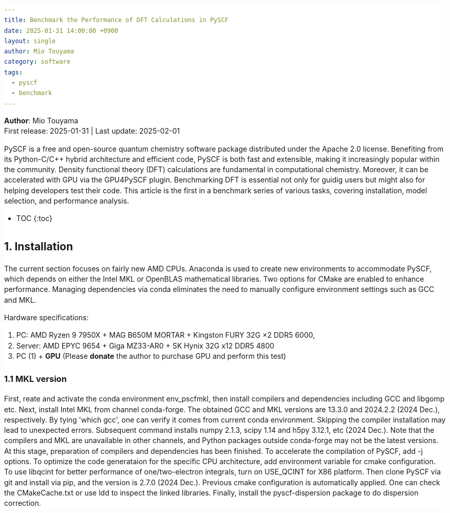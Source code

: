 ```yaml
---
title: Benchmark the Performance of DFT Calculations in PySCF
date: 2025-01-31 14:00:00 +0900
layout: single
author: Mio Touyama
category: software
tags:
  - pyscf
  - benchmark
---
```


**Author**: Mio Touyama <br>
First release: 2025-01-31 | Last update: 2025-02-01 <br>

PySCF is a free and open-source quantum chemistry software package distributed under the Apache 2.0 license. Benefiting from its Python-C/C++ hybrid architecture and efficient code, PySCF is both fast and extensible, making it increasingly popular within the community. Density functional theory (DFT) calculations are fundamental in computational chemistry. Moreover, it can be accelerated with GPU via the GPU4PySCF plugin. Benchmarking DFT is essential not only for guidig users but might also for helping developers test their code. This article is the first in a benchmark series of various tasks, covering installation, model selection, and performance analysis.

* TOC
{:toc}

## 1. Installation

The current section focuses on fairly new AMD CPUs. Anaconda is used to create new environments to accommodate PySCF, which depends on either the Intel MKL or OpenBLAS mathematical libraries. Two options for CMake are enabled to enhance performance. Managing dependencies via conda eliminates the need to manually configure environment settings such as GCC and MKL.

Hardware specifications: 
1. PC: AMD Ryzen 9 7950X + MAG B650M MORTAR + Kingston FURY 32G ×2 DDR5 6000,
2. Server: AMD EPYC 9654 + Giga MZ33-AR0 + SK Hynix 32G x12 DDR5 4800
3. PC (1) + **GPU** (Please **donate** the author to purchase GPU and perform this test)

### 1.1 MKL version

First, reate and activate the conda environment env_pscfmkl, then install compilers and dependencies including GCC and libgomp etc.  Next, install Intel MKL from channel conda-forge. The obtained GCC and MKL versions are 13.3.0 and 2024.2.2 (2024 Dec.), respectively. By tying 'which gcc', one can verify it comes from current conda environment. Skipping the compiler installation may lead to unexpected errors. Subsequent command installs numpy 2.1.3, scipy 1.14 and h5py 3.12.1, etc (2024 Dec.). Note that the compilers and MKL are unavailable in other channels, and Python packages outside conda-forge may not be the latest versions. At this stage, preparation of compilers and dependencies has been finished. To accelerate the compilation of PySCF, add -j options. To optimize the code generataion for the specific CPU architecture, add environment variable for cmake configuration. To use libqcint for better performance of one/two-electron integrals, turn on USE_QCINT for X86 platform. Then clone PySCF via git and install via pip, and the version is 2.7.0 (2024 Dec.). Previous cmake configuration is automatically applied. One can check the CMakeCache.txt or use ldd to inspect the linked libraries. Finally, install the pyscf-dispersion package to do dispersion correction.
